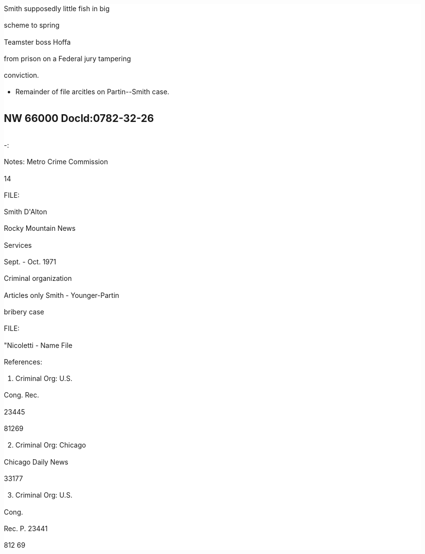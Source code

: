 Smith supposedly little fish in big

scheme to spring

Teamster boss Hoffa

from prison on a Federal jury tampering

conviction.

- Remainder of file arcitles on Partin--Smith case.

NW 66000 Docld:0782-32-26
---

##
-:

Notes: Metro Crime Commission

14

FILE:

Smith D'Alton

Rocky Mountain News

Services

Sept. - Oct. 1971

Criminal organization

Articles only Smith - Younger-Partin

bribery case

FILE:

"Nicoletti - Name File

References:

1. Criminal Org: U.S.

Cong. Rec.

23445

81269

2. Criminal Org: Chicago

Chicago Daily News

33177

3. Criminal Org: U.S.

Cong.

Rec. P. 23441

812 69
